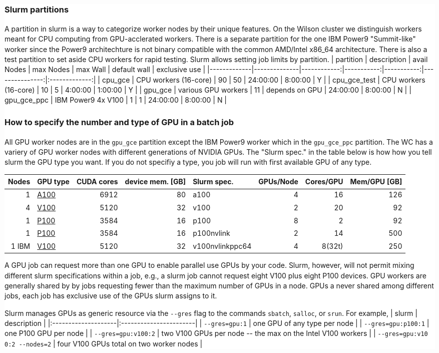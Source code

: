 ### Slurm partitions

A partition in slurm is a way to categorize worker nodes by their unique features. On the Wilson cluster we distinguish workers meant for CPU computing from GPU-acclerated workers. There is a separate partition for the one IBM Power9 "Summit-like" worker since the Power9 architechture is not
binary compatible with the common AMD/Intel x86_64 architecture. There is also a test partition to set aside CPU workers for rapid testing.
Slurm allows setting job limits by partition.
| partition   | description  | avail Nodes | max Nodes  |  max Wall  |  default wall  | exclusive use |
|-------------|--------------|------------:|-----------:|-----------:|---------------:|:-------------:|
| cpu_gce     | CPU workers (16-core) | 90 | 50 | 24:00:00  |  8:00:00  |  Y |
| cpu_gce_test | CPU workers (16-core) | 10 | 5 | 4:00:00  | 1:00:00 | Y |
| gpu_gce      | various GPU workers | 11 | depends on GPU | 24:00:00 | 8:00:00 | N |
| gpu_gce_ppc | IBM Power9 4x V100 | 1 | 1 | 24:00:00 | 8:00:00 | N |

### How to specify the number and type of GPU in a batch job

All GPU worker nodes are in the `gpu_gce` partition except the IBM Power9 worker which in the `gpu_gce_ppc` partition.
The WC has a variery of GPU worker nodes with different generations of NVIDIA GPUs. The "Slurm spec." in the table below is how
how you tell slurm the GPU type you want. If you do not specifiy a type, you job will run with first available GPU of
any type. 


| Nodes | GPU type | CUDA cores | device mem. [GB] | Slurm spec. | GPUs/Node | Cores/GPU  |  Mem/GPU [GB] |
|------:|:---------|-----------:|-----------------:|:------------|----------:|------------:|---------------:|
|  1    | [A100](https://www.nvidia.com/en-us/data-center/a100/) | 6912       |  80              | a100        |  4        |   16        |  126          |
|  4    | [V100](https://www.nvidia.com/en-us/data-center/v100/) | 5120       |  32              | v100        |  2        |   20        |   92          |
|  1    | [P100](https://www.nvidia.com/en-us/data-center/tesla-p100/) | 3584       |  16              | p100        |  8        |   2        |   92          |
|  1    | [P100](https://www.nvidia.com/en-us/data-center/tesla-p100/) | 3584       |  16              | p100nvlink  |  2        |   14        |  500          |
|  1 IBM   | [V100](https://www.nvidia.com/en-us/data-center/v100/) | 5120       |  32             |v100nvlinkppc64 | 4     |   8(32t)  |  250          |

A GPU job can request more than one GPU to enable parallel use GPUs by your code.
Slurm, however, will not permit mixing different slurm specifications within a job, e.g., a slurm job cannot request
eight V100 plus eight P100 devices. GPU workers are generally shared by by jobs requesting fewer than the maximum number of GPUs in a node.
GPUs a never shared among different jobs, each job has exclusive use of the GPUs slurm assigns to it.

Slurm manages GPUs as generic resource via the `--gres` flag to the commands `sbatch`, `salloc`, or `srun`. For example,
| slurm                |  description           |
|:--------------------|:-----------------------|
| `--gres=gpu:1`      | one GPU of any type per node   |
| `--gres=gpu:p100:1` | one P100 GPU per node          |
| `--gres=gpu:v100:2` | two V100 GPUs per node -- the max on the Intel V100 workers |
| `--gres=gpu:v100:2 --nodes=2` | four V100 GPUs total on two worker nodes |
